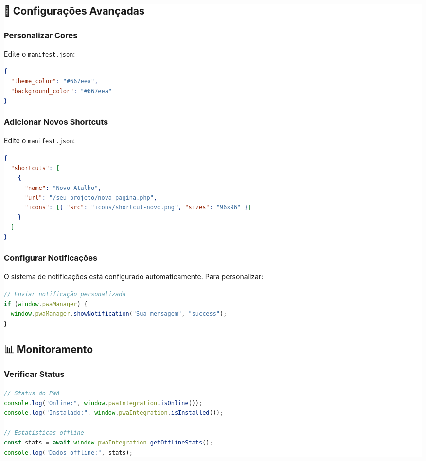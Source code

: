## 🔧 Configurações Avançadas

### Personalizar Cores

Edite o `manifest.json`:

```json
{
  "theme_color": "#667eea",
  "background_color": "#667eea"
}
```

### Adicionar Novos Shortcuts

Edite o `manifest.json`:

```json
{
  "shortcuts": [
    {
      "name": "Novo Atalho",
      "url": "/seu_projeto/nova_pagina.php",
      "icons": [{ "src": "icons/shortcut-novo.png", "sizes": "96x96" }]
    }
  ]
}
```

### Configurar Notificações

O sistema de notificações está configurado automaticamente. Para personalizar:

```javascript
// Enviar notificação personalizada
if (window.pwaManager) {
  window.pwaManager.showNotification("Sua mensagem", "success");
}
```

## 📊 Monitoramento

### Verificar Status

```javascript
// Status do PWA
console.log("Online:", window.pwaIntegration.isOnline());
console.log("Instalado:", window.pwaIntegration.isInstalled());

// Estatísticas offline
const stats = await window.pwaIntegration.getOfflineStats();
console.log("Dados offline:", stats);
```

